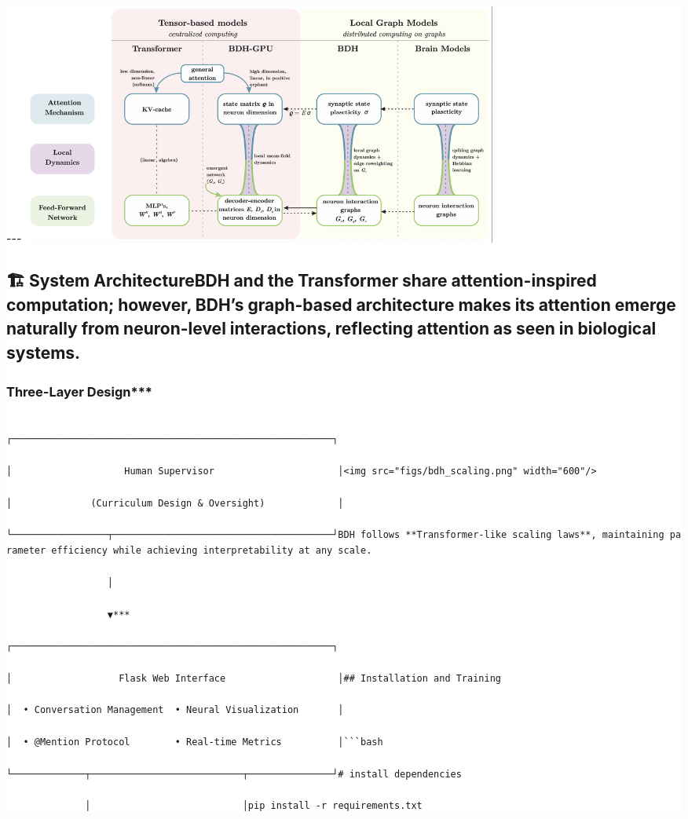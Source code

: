 

---<img src="figs/vocab.png" width="600"/>



## 🏗️ System ArchitectureBDH and the Transformer share attention-inspired computation; however, BDH’s graph-based architecture makes its attention **emerge naturally from neuron-level interactions**, reflecting attention as seen in biological systems.



### **Three-Layer Design*****



```## Scaling Laws

┌─────────────────────────────────────────────────────────┐

│                    Human Supervisor                      │<img src="figs/bdh_scaling.png" width="600"/>

│              (Curriculum Design & Oversight)             │

└─────────────────┬───────────────────────────────────────┘BDH follows **Transformer-like scaling laws**, maintaining parameter efficiency while achieving interpretability at any scale.

                  │

                  ▼***

┌─────────────────────────────────────────────────────────┐

│                   Flask Web Interface                    │## Installation and Training

│  • Conversation Management  • Neural Visualization       │

│  • @Mention Protocol        • Real-time Metrics          │```bash

└─────────────┬───────────────────────────┬───────────────┘# install dependencies

              │                           │pip install -r requirements.txt
```